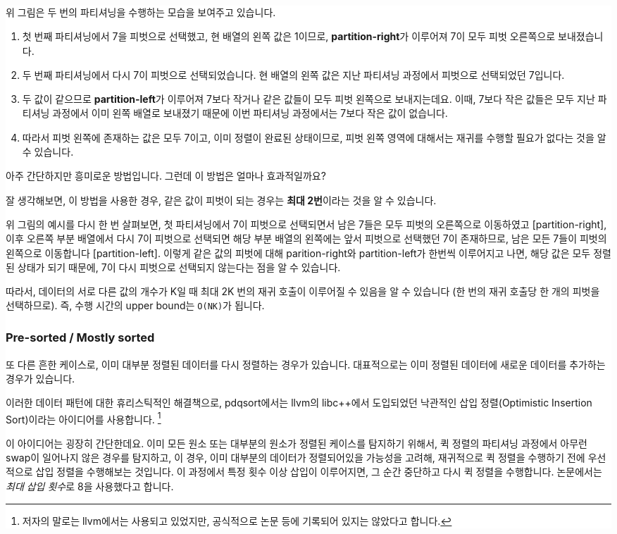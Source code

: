 위 그림은 두 번의 파티셔닝을 수행하는 모습을 보여주고 있습니다.

1. 첫 번째 파티셔닝에서 7을 피벗으로 선택했고, 현 배열의 왼쪽 값은 1이므로,
**partition-right**가 이루어져 7이 모두 피벗 오른쪽으로 보내졌습니다.

2. 두 번째 파티셔닝에서 다시 7이 피벗으로 선택되었습니다. 현 배열의 왼쪽 값은
지난 파티셔닝 과정에서 피벗으로 선택되었던 7입니다.

3. 두 값이 같으므로 **partition-left**가 이루어져 7보다 작거나 같은 값들이 모두 피벗 왼쪽으로 보내지는데요.
이때, 7보다 작은 값들은 모두 지난 파티셔닝 과정에서 이미 왼쪽 배열로 보내졌기 때문에
이번 파티셔닝 과정에서는 7보다 작은 값이 없습니다.

4. 따라서 피벗 왼쪽에 존재하는 값은 모두 7이고,
이미 정렬이 완료된 상태이므로, 피벗 왼쪽 영역에 대해서는
재귀를 수행할 필요가 없다는 것을 알 수 있습니다.

아주 간단하지만 흥미로운 방법입니다. 그런데 이 방법은 얼마나 효과적일까요?

잘 생각해보면, 이 방법을 사용한 경우, 같은 값이 피벗이 되는 경우는
**최대 2번**이라는 것을 알 수 있습니다.

위 그림의 예시를 다시 한 번 살펴보면,
첫 파티셔닝에서 7이 피벗으로 선택되면서
남은 7들은 모두 피벗의 오른쪽으로 이동하였고 [partition-right],
이후 오른쪽 부분 배열에서 다시 7이 피벗으로 선택되면
해당 부분 배열의 왼쪽에는 앞서 피벗으로 선택했던 7이 존재하므로,
남은 모든 7들이 피벗의 왼쪽으로 이동합니다 [partition-left].
이렇게 같은 값의 피벗에 대해 parition-right와 partition-left가 한번씩 이루어지고 나면,
해당 값은 모두 정렬된 상태가 되기 때문에,
7이 다시 피벗으로 선택되지 않는다는 점을 알 수 있습니다.

따라서, 데이터의 서로 다른 값의 개수가 K일 때
최대 2K 번의 재귀 호출이 이루어질 수 있음을 알 수 있습니다
(한 번의 재귀 호출당 한 개의 피벗을 선택하므로).
즉, 수행 시간의 upper bound는 `O(NK)`가 됩니다.

### Pre-sorted / Mostly sorted

또 다른 흔한 케이스로, 이미 대부분 정렬된 데이터를 다시 정렬하는 경우가 있습니다.
대표적으로는 이미 정렬된 데이터에 새로운 데이터를 추가하는 경우가 있습니다.

이러한 데이터 패턴에 대한 휴리스틱적인 해결책으로,
pdqsort에서는 llvm의 libc++에서 도입되었던
낙관적인 삽입 정렬(Optimistic Insertion Sort)이라는
아이디어를 사용합니다. [^optimistic-insertion-sort]

[^optimistic-insertion-sort]: 저자의 말로는 llvm에서는 사용되고 있었지만,
공식적으로 논문 등에 기록되어 있지는 않았다고 합니다.

이 아이디어는 굉장히 간단한데요.
이미 모든 원소 또는 대부분의 원소가 정렬된 케이스를 탐지하기 위해서,
퀵 정렬의 파티셔닝 과정에서 아무런 swap이 일어나지 않은 경우를 탐지하고,
이 경우, 이미 대부분의 데이터가 정렬되어있을 가능성을 고려해,
재귀적으로 퀵 정렬을 수행하기 전에 우선적으로 삽입 정렬을 수행해보는 것입니다.
이 과정에서 특정 횟수 이상 삽입이 이루어지면,
그 순간 중단하고 다시 퀵 정렬을 수행합니다.
논문에서는 *최대 삽입 횟수*로 8을 사용했다고 합니다.


[^radixsort]: 물론 입력의 종류가 한정된 경우 `O(N)`의 복잡도를 가진
[^comparision]: 단, 이는 값을 비교하는 함수가 그 자체로 branchless인
[^unguarded-insertion-sort]: 해당 기법에 대한 공식적인 명칭이 있지는 않고,